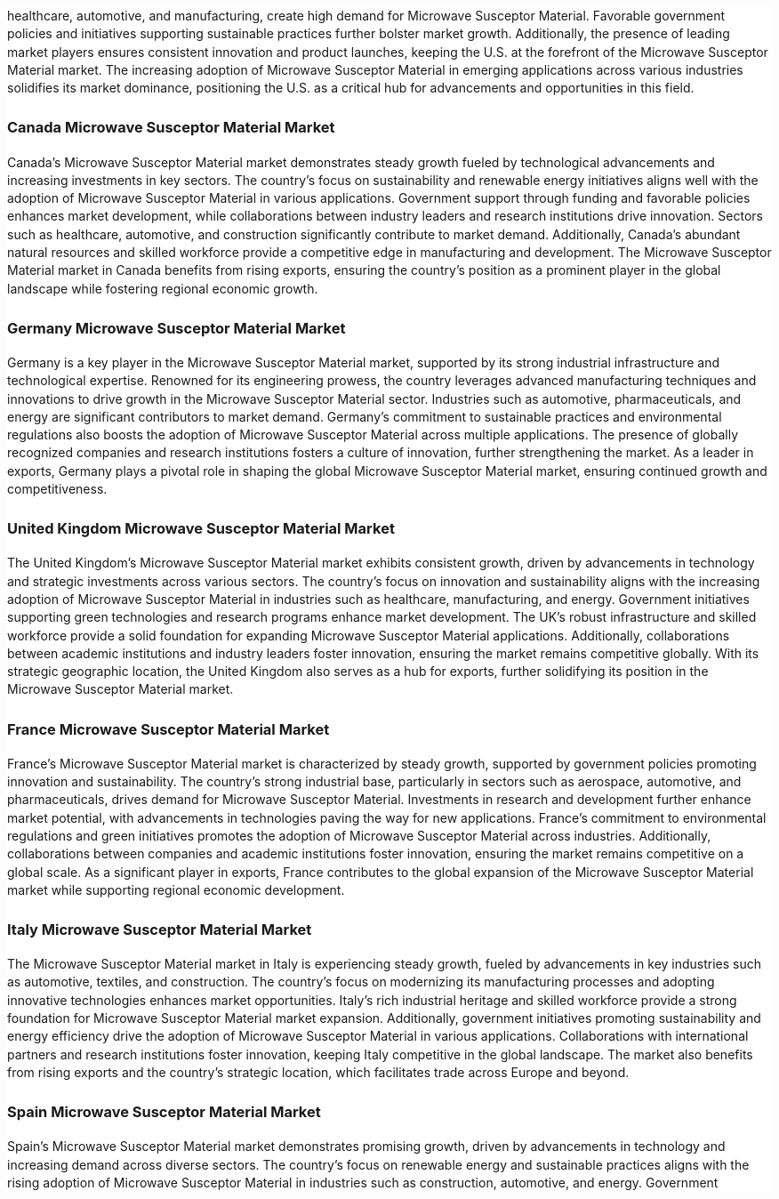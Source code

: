 healthcare, automotive, and manufacturing, create high demand for Microwave Susceptor Material. Favorable government policies and initiatives supporting sustainable practices further bolster market growth. Additionally, the presence of leading market players ensures consistent innovation and product launches, keeping the U.S. at the forefront of the Microwave Susceptor Material market. The increasing adoption of Microwave Susceptor Material in emerging applications across various industries solidifies its market dominance, positioning the U.S. as a critical hub for advancements and opportunities in this field.</p><h3>Canada Microwave Susceptor Material Market</h3><p>Canada&rsquo;s Microwave Susceptor Material market demonstrates steady growth fueled by technological advancements and increasing investments in key sectors. The country&rsquo;s focus on sustainability and renewable energy initiatives aligns well with the adoption of Microwave Susceptor Material in various applications. Government support through funding and favorable policies enhances market development, while collaborations between industry leaders and research institutions drive innovation. Sectors such as healthcare, automotive, and construction significantly contribute to market demand. Additionally, Canada&rsquo;s abundant natural resources and skilled workforce provide a competitive edge in manufacturing and development. The Microwave Susceptor Material market in Canada benefits from rising exports, ensuring the country&rsquo;s position as a prominent player in the global landscape while fostering regional economic growth.</p><h3>Germany Microwave Susceptor Material Market</h3><p>Germany is a key player in the Microwave Susceptor Material market, supported by its strong industrial infrastructure and technological expertise. Renowned for its engineering prowess, the country leverages advanced manufacturing techniques and innovations to drive growth in the Microwave Susceptor Material sector. Industries such as automotive, pharmaceuticals, and energy are significant contributors to market demand. Germany&rsquo;s commitment to sustainable practices and environmental regulations also boosts the adoption of Microwave Susceptor Material across multiple applications. The presence of globally recognized companies and research institutions fosters a culture of innovation, further strengthening the market. As a leader in exports, Germany plays a pivotal role in shaping the global Microwave Susceptor Material market, ensuring continued growth and competitiveness.</p><h3>United Kingdom Microwave Susceptor Material Market</h3><p>The United Kingdom&rsquo;s Microwave Susceptor Material market exhibits consistent growth, driven by advancements in technology and strategic investments across various sectors. The country&rsquo;s focus on innovation and sustainability aligns with the increasing adoption of Microwave Susceptor Material in industries such as healthcare, manufacturing, and energy. Government initiatives supporting green technologies and research programs enhance market development. The UK&rsquo;s robust infrastructure and skilled workforce provide a solid foundation for expanding Microwave Susceptor Material applications. Additionally, collaborations between academic institutions and industry leaders foster innovation, ensuring the market remains competitive globally. With its strategic geographic location, the United Kingdom also serves as a hub for exports, further solidifying its position in the Microwave Susceptor Material market.</p><h3>France Microwave Susceptor Material Market</h3><p>France&rsquo;s Microwave Susceptor Material market is characterized by steady growth, supported by government policies promoting innovation and sustainability. The country&rsquo;s strong industrial base, particularly in sectors such as aerospace, automotive, and pharmaceuticals, drives demand for Microwave Susceptor Material. Investments in research and development further enhance market potential, with advancements in technologies paving the way for new applications. France&rsquo;s commitment to environmental regulations and green initiatives promotes the adoption of Microwave Susceptor Material across industries. Additionally, collaborations between companies and academic institutions foster innovation, ensuring the market remains competitive on a global scale. As a significant player in exports, France contributes to the global expansion of the Microwave Susceptor Material market while supporting regional economic development.</p><h3>Italy Microwave Susceptor Material Market</h3><p>The Microwave Susceptor Material market in Italy is experiencing steady growth, fueled by advancements in key industries such as automotive, textiles, and construction. The country&rsquo;s focus on modernizing its manufacturing processes and adopting innovative technologies enhances market opportunities. Italy&rsquo;s rich industrial heritage and skilled workforce provide a strong foundation for Microwave Susceptor Material market expansion. Additionally, government initiatives promoting sustainability and energy efficiency drive the adoption of Microwave Susceptor Material in various applications. Collaborations with international partners and research institutions foster innovation, keeping Italy competitive in the global landscape. The market also benefits from rising exports and the country&rsquo;s strategic location, which facilitates trade across Europe and beyond.</p><h3>Spain Microwave Susceptor Material Market</h3><p>Spain&rsquo;s Microwave Susceptor Material market demonstrates promising growth, driven by advancements in technology and increasing demand across diverse sectors. The country&rsquo;s focus on renewable energy and sustainable practices aligns with the rising adoption of Microwave Susceptor Material in industries such as construction, automotive, and energy. Government
